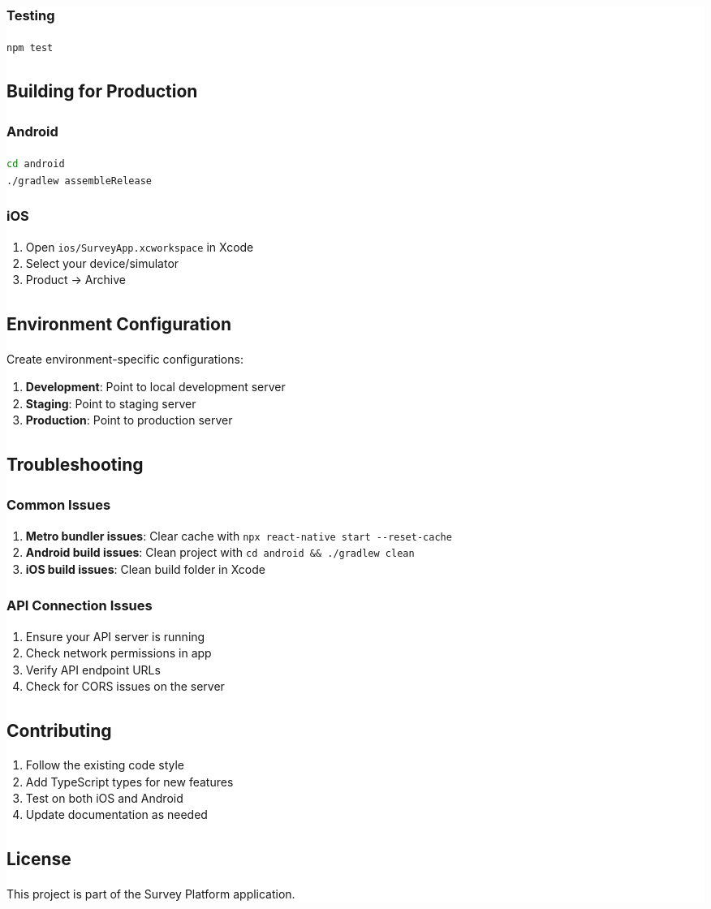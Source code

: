 ### Testing
```bash
npm test
```

## Building for Production

### Android
```bash
cd android
./gradlew assembleRelease
```

### iOS
1. Open `ios/SurveyApp.xcworkspace` in Xcode
2. Select your device/simulator
3. Product → Archive

## Environment Configuration

Create environment-specific configurations:

1. **Development**: Point to local development server
2. **Staging**: Point to staging server
3. **Production**: Point to production server

## Troubleshooting

### Common Issues

1. **Metro bundler issues**: Clear cache with `npx react-native start --reset-cache`
2. **Android build issues**: Clean project with `cd android && ./gradlew clean`
3. **iOS build issues**: Clean build folder in Xcode

### API Connection Issues

1. Ensure your API server is running
2. Check network permissions in app
3. Verify API endpoint URLs
4. Check for CORS issues on the server

## Contributing

1. Follow the existing code style
2. Add TypeScript types for new features
3. Test on both iOS and Android
4. Update documentation as needed

## License

This project is part of the Survey Platform application.